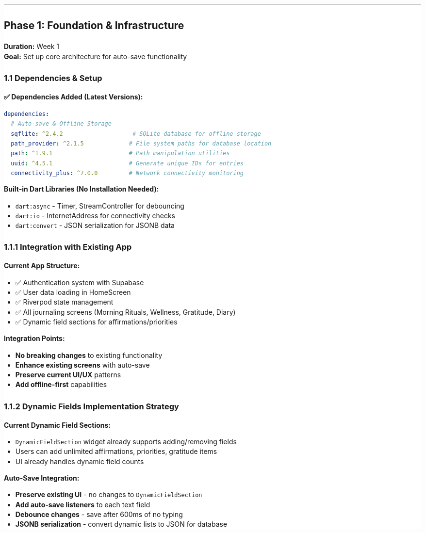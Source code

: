```sql
```

---

## Phase 1: Foundation & Infrastructure

**Duration:** Week 1  
**Goal:** Set up core architecture for auto-save functionality

### 1.1 Dependencies & Setup

**✅ Dependencies Added (Latest Versions):**
```yaml
dependencies:
  # Auto-save & Offline Storage
  sqflite: ^2.4.2                    # SQLite database for offline storage
  path_provider: ^2.1.5             # File system paths for database location
  path: ^1.9.1                      # Path manipulation utilities
  uuid: ^4.5.1                      # Generate unique IDs for entries
  connectivity_plus: ^7.0.0         # Network connectivity monitoring
```

**Built-in Dart Libraries (No Installation Needed):**
- `dart:async` - Timer, StreamController for debouncing
- `dart:io` - InternetAddress for connectivity checks
- `dart:convert` - JSON serialization for JSONB data

### 1.1.1 Integration with Existing App

**Current App Structure:**
- ✅ Authentication system with Supabase
- ✅ User data loading in HomeScreen
- ✅ Riverpod state management
- ✅ All journaling screens (Morning Rituals, Wellness, Gratitude, Diary)
- ✅ Dynamic field sections for affirmations/priorities

**Integration Points:**
- **No breaking changes** to existing functionality
- **Enhance existing screens** with auto-save
- **Preserve current UI/UX** patterns
- **Add offline-first** capabilities

### 1.1.2 Dynamic Fields Implementation Strategy

**Current Dynamic Field Sections:**
- `DynamicFieldSection` widget already supports adding/removing fields
- Users can add unlimited affirmations, priorities, gratitude items
- UI already handles dynamic field counts

**Auto-Save Integration:**
- **Preserve existing UI** - no changes to `DynamicFieldSection`
- **Add auto-save listeners** to each text field
- **Debounce changes** - save after 600ms of no typing
- **JSONB serialization** - convert dynamic lists to JSON for database
